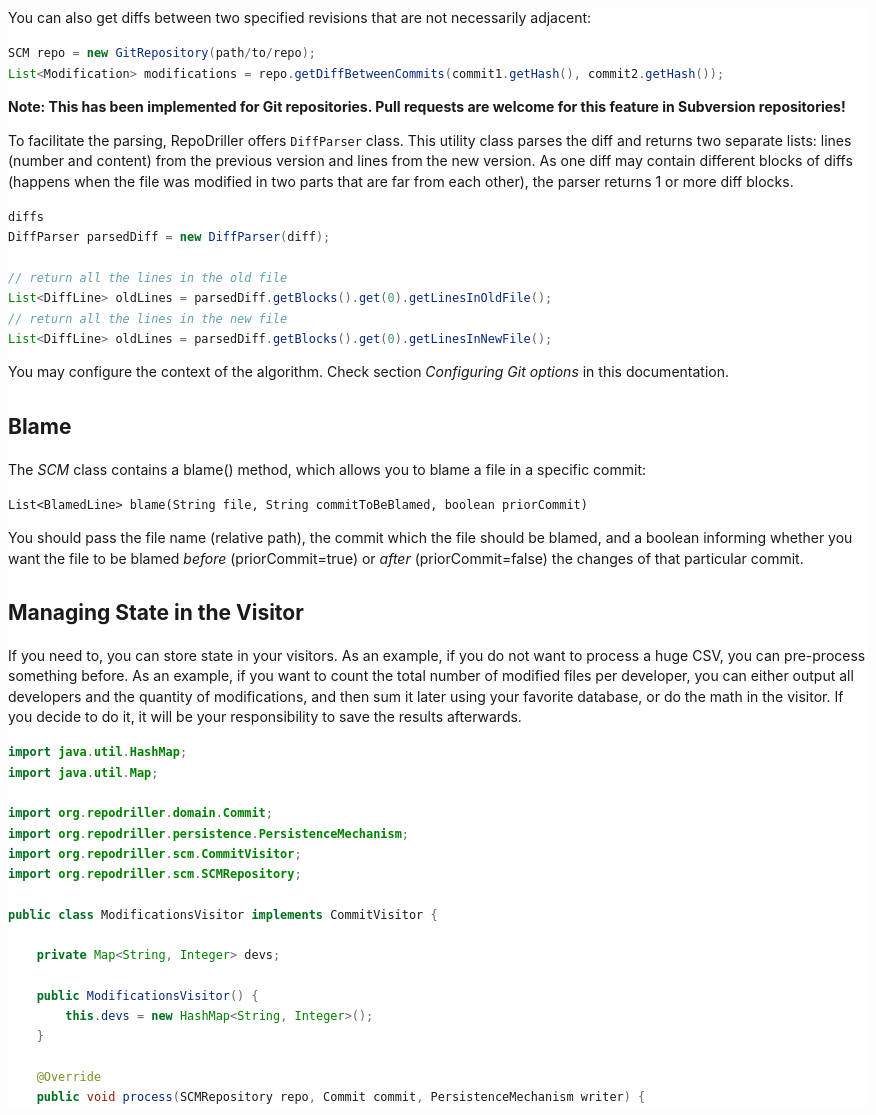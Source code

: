 You can also get diffs between two specified revisions that are not necessarily adjacent:

```java
SCM repo = new GitRepository(path/to/repo);
List<Modification> modifications = repo.getDiffBetweenCommits(commit1.getHash(), commit2.getHash());
```

**Note: This has been implemented for Git repositories. Pull requests are welcome for this feature in Subversion repositories!**

To facilitate the parsing, RepoDriller offers `DiffParser` class. This utility class parses
the diff and returns two separate lists: lines (number and content) from the previous version and lines
from the new version. As one diff may contain different blocks of diffs (happens when the file
was modified in two parts that are far from each other), the parser returns 1 or more diff blocks.

```java
diffs
DiffParser parsedDiff = new DiffParser(diff);

// return all the lines in the old file
List<DiffLine> oldLines = parsedDiff.getBlocks().get(0).getLinesInOldFile();
// return all the lines in the new file
List<DiffLine> oldLines = parsedDiff.getBlocks().get(0).getLinesInNewFile();
```

You may configure the context of the algorithm. Check section _Configuring Git options_
in this documentation.

## Blame

The _SCM_ class contains a blame() method, which allows you to blame a file in a specific commit:

`List<BlamedLine> blame(String file, String commitToBeBlamed, boolean priorCommit)`

You should pass the file name (relative path), the commit which the file should be blamed, and a boolean informing whether you want the file to be blamed _before_ (priorCommit=true) or _after_ (priorCommit=false) the changes of that particular commit.

## Managing State in the Visitor

If you need to, you can store state in your visitors. As an example, if you do not want to process a huge CSV, you can pre-process something before. As an example, if you want to count the total number of modified files per developer, you can either output all developers and the quantity of modifications, and then sum it later using your favorite database, or do the math in the visitor. If you decide to do it, it will be your responsibility to save the results afterwards.

```java
import java.util.HashMap;
import java.util.Map;

import org.repodriller.domain.Commit;
import org.repodriller.persistence.PersistenceMechanism;
import org.repodriller.scm.CommitVisitor;
import org.repodriller.scm.SCMRepository;

public class ModificationsVisitor implements CommitVisitor {

	private Map<String, Integer> devs;

	public ModificationsVisitor() {
		this.devs = new HashMap<String, Integer>();
	}

	@Override
	public void process(SCMRepository repo, Commit commit, PersistenceMechanism writer) {

```